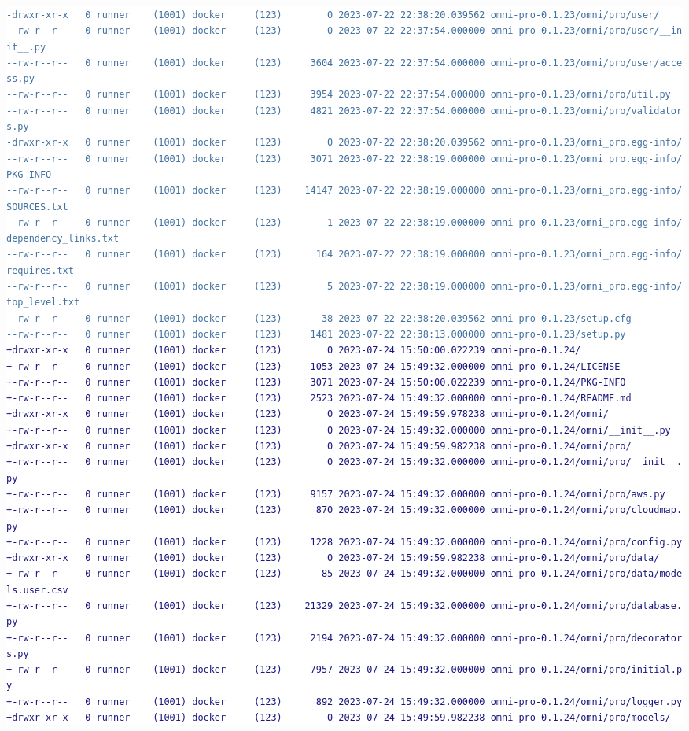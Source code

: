 ```diff
-drwxr-xr-x   0 runner    (1001) docker     (123)        0 2023-07-22 22:38:20.039562 omni-pro-0.1.23/omni/pro/user/
--rw-r--r--   0 runner    (1001) docker     (123)        0 2023-07-22 22:37:54.000000 omni-pro-0.1.23/omni/pro/user/__init__.py
--rw-r--r--   0 runner    (1001) docker     (123)     3604 2023-07-22 22:37:54.000000 omni-pro-0.1.23/omni/pro/user/access.py
--rw-r--r--   0 runner    (1001) docker     (123)     3954 2023-07-22 22:37:54.000000 omni-pro-0.1.23/omni/pro/util.py
--rw-r--r--   0 runner    (1001) docker     (123)     4821 2023-07-22 22:37:54.000000 omni-pro-0.1.23/omni/pro/validators.py
-drwxr-xr-x   0 runner    (1001) docker     (123)        0 2023-07-22 22:38:20.039562 omni-pro-0.1.23/omni_pro.egg-info/
--rw-r--r--   0 runner    (1001) docker     (123)     3071 2023-07-22 22:38:19.000000 omni-pro-0.1.23/omni_pro.egg-info/PKG-INFO
--rw-r--r--   0 runner    (1001) docker     (123)    14147 2023-07-22 22:38:19.000000 omni-pro-0.1.23/omni_pro.egg-info/SOURCES.txt
--rw-r--r--   0 runner    (1001) docker     (123)        1 2023-07-22 22:38:19.000000 omni-pro-0.1.23/omni_pro.egg-info/dependency_links.txt
--rw-r--r--   0 runner    (1001) docker     (123)      164 2023-07-22 22:38:19.000000 omni-pro-0.1.23/omni_pro.egg-info/requires.txt
--rw-r--r--   0 runner    (1001) docker     (123)        5 2023-07-22 22:38:19.000000 omni-pro-0.1.23/omni_pro.egg-info/top_level.txt
--rw-r--r--   0 runner    (1001) docker     (123)       38 2023-07-22 22:38:20.039562 omni-pro-0.1.23/setup.cfg
--rw-r--r--   0 runner    (1001) docker     (123)     1481 2023-07-22 22:38:13.000000 omni-pro-0.1.23/setup.py
+drwxr-xr-x   0 runner    (1001) docker     (123)        0 2023-07-24 15:50:00.022239 omni-pro-0.1.24/
+-rw-r--r--   0 runner    (1001) docker     (123)     1053 2023-07-24 15:49:32.000000 omni-pro-0.1.24/LICENSE
+-rw-r--r--   0 runner    (1001) docker     (123)     3071 2023-07-24 15:50:00.022239 omni-pro-0.1.24/PKG-INFO
+-rw-r--r--   0 runner    (1001) docker     (123)     2523 2023-07-24 15:49:32.000000 omni-pro-0.1.24/README.md
+drwxr-xr-x   0 runner    (1001) docker     (123)        0 2023-07-24 15:49:59.978238 omni-pro-0.1.24/omni/
+-rw-r--r--   0 runner    (1001) docker     (123)        0 2023-07-24 15:49:32.000000 omni-pro-0.1.24/omni/__init__.py
+drwxr-xr-x   0 runner    (1001) docker     (123)        0 2023-07-24 15:49:59.982238 omni-pro-0.1.24/omni/pro/
+-rw-r--r--   0 runner    (1001) docker     (123)        0 2023-07-24 15:49:32.000000 omni-pro-0.1.24/omni/pro/__init__.py
+-rw-r--r--   0 runner    (1001) docker     (123)     9157 2023-07-24 15:49:32.000000 omni-pro-0.1.24/omni/pro/aws.py
+-rw-r--r--   0 runner    (1001) docker     (123)      870 2023-07-24 15:49:32.000000 omni-pro-0.1.24/omni/pro/cloudmap.py
+-rw-r--r--   0 runner    (1001) docker     (123)     1228 2023-07-24 15:49:32.000000 omni-pro-0.1.24/omni/pro/config.py
+drwxr-xr-x   0 runner    (1001) docker     (123)        0 2023-07-24 15:49:59.982238 omni-pro-0.1.24/omni/pro/data/
+-rw-r--r--   0 runner    (1001) docker     (123)       85 2023-07-24 15:49:32.000000 omni-pro-0.1.24/omni/pro/data/models.user.csv
+-rw-r--r--   0 runner    (1001) docker     (123)    21329 2023-07-24 15:49:32.000000 omni-pro-0.1.24/omni/pro/database.py
+-rw-r--r--   0 runner    (1001) docker     (123)     2194 2023-07-24 15:49:32.000000 omni-pro-0.1.24/omni/pro/decorators.py
+-rw-r--r--   0 runner    (1001) docker     (123)     7957 2023-07-24 15:49:32.000000 omni-pro-0.1.24/omni/pro/initial.py
+-rw-r--r--   0 runner    (1001) docker     (123)      892 2023-07-24 15:49:32.000000 omni-pro-0.1.24/omni/pro/logger.py
+drwxr-xr-x   0 runner    (1001) docker     (123)        0 2023-07-24 15:49:59.982238 omni-pro-0.1.24/omni/pro/models/
```